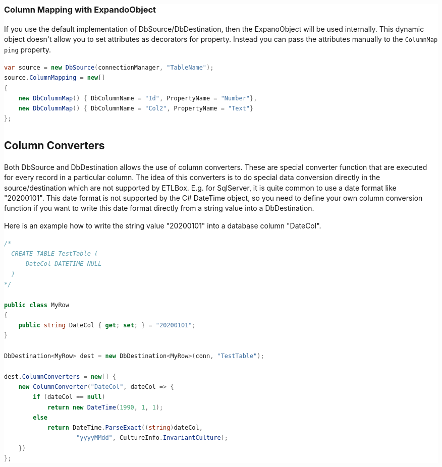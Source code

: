 ### Column Mapping with ExpandoObject

If you use the default implementation of DbSource/DbDestination, then the ExpanoObject will be used internally. This dynamic object doesn't allow you to set attributes as decorators for property. Instead you can pass the attributes manually to the `ColumnMapping` property.

```C#
var source = new DbSource(connectionManager, "TableName");
source.ColumnMapping = new[]
{
    new DbColumnMap() { DbColumnName = "Id", PropertyName = "Number"},
    new DbColumnMap() { DbColumnName = "Col2", PropertyName = "Text"}
};
```

## Column Converters

Both DbSource and DbDestination allows the use of column converters.
These are special converter function that are executed for every record in a particular column.
The idea of this converters is to do special data conversion directly in the source/destination which are not supported
by ETLBox. E.g. for SqlServer, it is quite common to use a date format like "20200101". This date format is not supported by
the C# DateTime object, so you need to define your own column conversion function if you want to write this date format directly from a string value into a DbDestination.

Here is an example how to write the string value "20200101" into a database column "DateCol".

```C#
/*
  CREATE TABLE TestTable (
      DateCol DATETIME NULL
  )
*/

public class MyRow
{
    public string DateCol { get; set; } = "20200101";
}

DbDestination<MyRow> dest = new DbDestination<MyRow>(conn, "TestTable");

dest.ColumnConverters = new[] {
    new ColumnConverter("DateCol", dateCol => {
        if (dateCol == null)
            return new DateTime(1990, 1, 1);
        else
            return DateTime.ParseExact((string)dateCol,
                    "yyyyMMdd", CultureInfo.InvariantCulture);
    })
};
```

